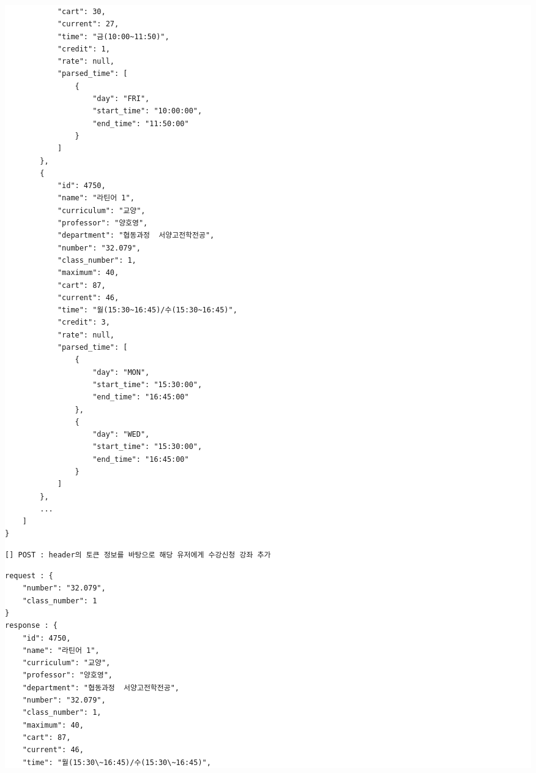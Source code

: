 ```
			"cart": 30,
			"current": 27,
			"time": "금(10:00~11:50)",
			"credit": 1,
			"rate": null,
			"parsed_time": [
				{
					"day": "FRI",
					"start_time": "10:00:00",
					"end_time": "11:50:00"
				}
			]
		},
		{
			"id": 4750,
			"name": "라틴어 1",
			"curriculum": "교양",
			"professor": "양호영",
			"department": "협동과정  서양고전학전공",
			"number": "32.079",
			"class_number": 1,
			"maximum": 40,
			"cart": 87,
			"current": 46,
			"time": "월(15:30~16:45)/수(15:30~16:45)",
			"credit": 3,
			"rate": null,
			"parsed_time": [
				{
					"day": "MON",
					"start_time": "15:30:00",
					"end_time": "16:45:00"
				},
				{
					"day": "WED",
					"start_time": "15:30:00",
					"end_time": "16:45:00"
				}
			]
		},
		...
	]
}
```

    [] POST : header의 토큰 정보를 바탕으로 해당 유저에게 수강신청 강좌 추가
    
```
request : {
	"number": "32.079",
	"class_number": 1
}
response : {
	"id": 4750,
	"name": "라틴어 1",
	"curriculum": "교양",
	"professor": "양호영",
	"department": "협동과정  서양고전학전공",
	"number": "32.079",
	"class_number": 1,
	"maximum": 40,
	"cart": 87,
	"current": 46,
	"time": "월(15:30\~16:45)/수(15:30\~16:45)",
```